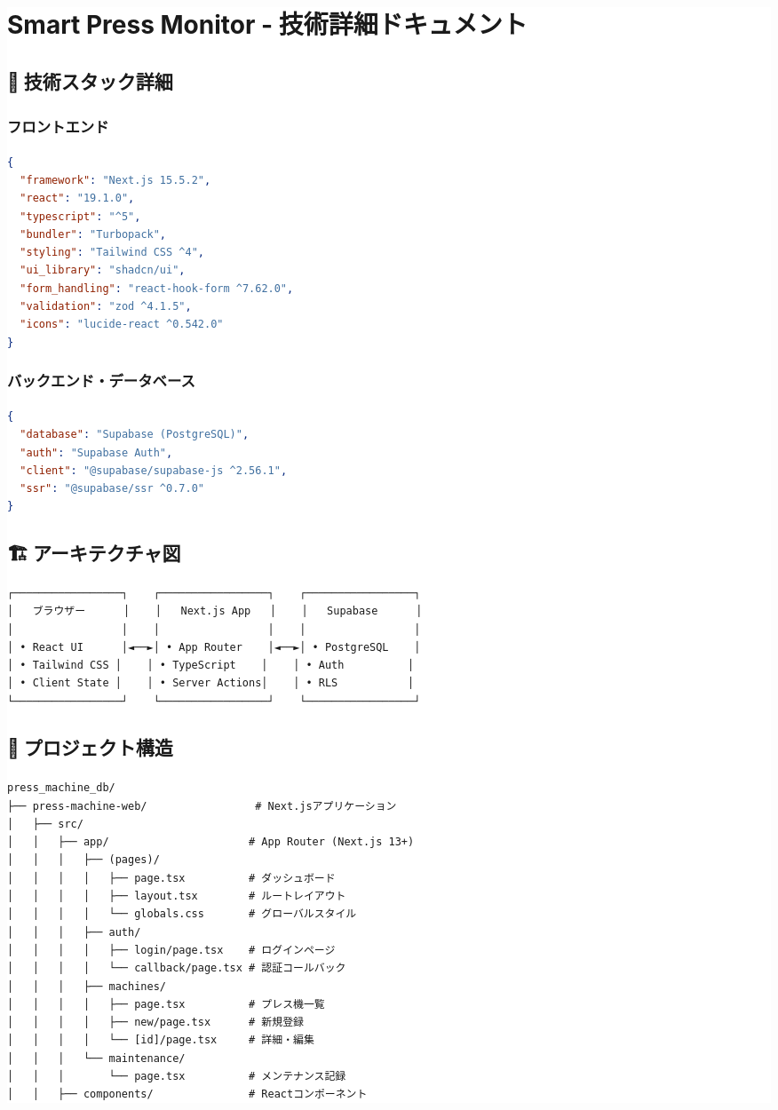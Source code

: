 # Smart Press Monitor - 技術詳細ドキュメント

## 🔧 技術スタック詳細

### フロントエンド
```json
{
  "framework": "Next.js 15.5.2",
  "react": "19.1.0",
  "typescript": "^5",
  "bundler": "Turbopack",
  "styling": "Tailwind CSS ^4",
  "ui_library": "shadcn/ui",
  "form_handling": "react-hook-form ^7.62.0",
  "validation": "zod ^4.1.5",
  "icons": "lucide-react ^0.542.0"
}
```

### バックエンド・データベース
```json
{
  "database": "Supabase (PostgreSQL)",
  "auth": "Supabase Auth",
  "client": "@supabase/supabase-js ^2.56.1",
  "ssr": "@supabase/ssr ^0.7.0"
}
```

## 🏗️ アーキテクチャ図

```
┌─────────────────┐    ┌─────────────────┐    ┌─────────────────┐
│   ブラウザー      │    │   Next.js App   │    │   Supabase      │
│                 │    │                 │    │                 │
│ • React UI      │◄──►│ • App Router    │◄──►│ • PostgreSQL    │
│ • Tailwind CSS │    │ • TypeScript    │    │ • Auth          │
│ • Client State │    │ • Server Actions│    │ • RLS           │
└─────────────────┘    └─────────────────┘    └─────────────────┘
```

## 📁 プロジェクト構造

```
press_machine_db/
├── press-machine-web/                 # Next.jsアプリケーション
│   ├── src/
│   │   ├── app/                      # App Router (Next.js 13+)
│   │   │   ├── (pages)/
│   │   │   │   ├── page.tsx          # ダッシュボード
│   │   │   │   ├── layout.tsx        # ルートレイアウト
│   │   │   │   └── globals.css       # グローバルスタイル
│   │   │   ├── auth/
│   │   │   │   ├── login/page.tsx    # ログインページ
│   │   │   │   └── callback/page.tsx # 認証コールバック
│   │   │   ├── machines/
│   │   │   │   ├── page.tsx          # プレス機一覧
│   │   │   │   ├── new/page.tsx      # 新規登録
│   │   │   │   └── [id]/page.tsx     # 詳細・編集
│   │   │   └── maintenance/
│   │   │       └── page.tsx          # メンテナンス記録
│   │   ├── components/               # Reactコンポーネント
```